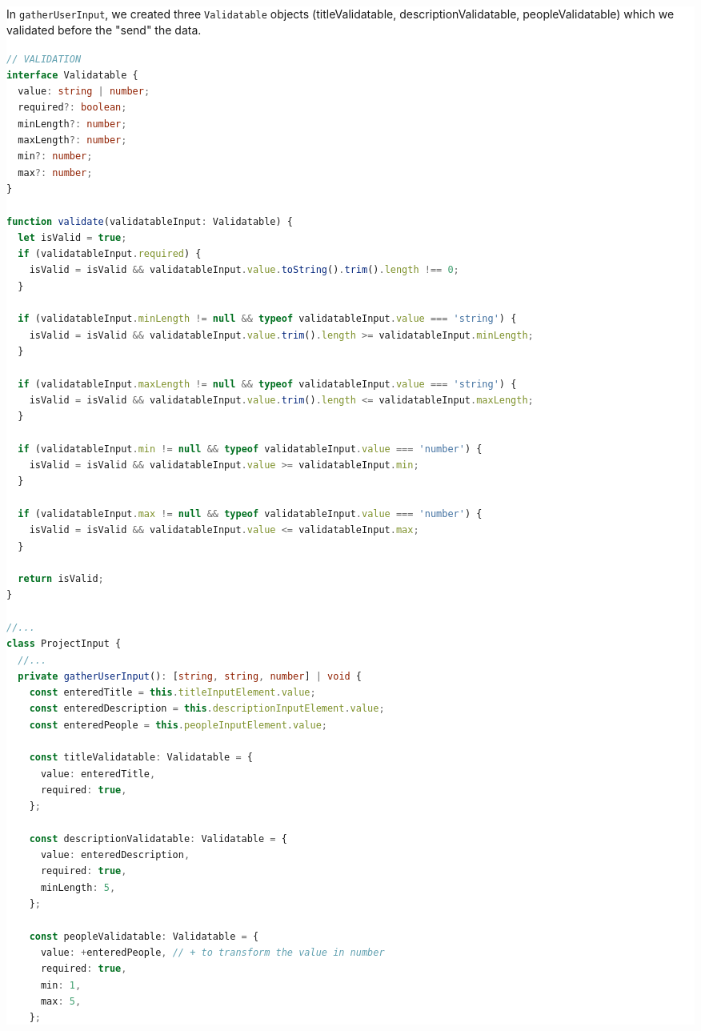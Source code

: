 In `gatherUserInput`, we created three `Validatable` objects (titleValidatable, descriptionValidatable, peopleValidatable) which we validated before the "send" the data.

```ts
// VALIDATION
interface Validatable {
  value: string | number;
  required?: boolean;
  minLength?: number;
  maxLength?: number;
  min?: number;
  max?: number;
}

function validate(validatableInput: Validatable) {
  let isValid = true;
  if (validatableInput.required) {
    isValid = isValid && validatableInput.value.toString().trim().length !== 0;
  }

  if (validatableInput.minLength != null && typeof validatableInput.value === 'string') {
    isValid = isValid && validatableInput.value.trim().length >= validatableInput.minLength;
  }

  if (validatableInput.maxLength != null && typeof validatableInput.value === 'string') {
    isValid = isValid && validatableInput.value.trim().length <= validatableInput.maxLength;
  }

  if (validatableInput.min != null && typeof validatableInput.value === 'number') {
    isValid = isValid && validatableInput.value >= validatableInput.min;
  }

  if (validatableInput.max != null && typeof validatableInput.value === 'number') {
    isValid = isValid && validatableInput.value <= validatableInput.max;
  }

  return isValid;
}

//...
class ProjectInput {
  //...
  private gatherUserInput(): [string, string, number] | void {
    const enteredTitle = this.titleInputElement.value;
    const enteredDescription = this.descriptionInputElement.value;
    const enteredPeople = this.peopleInputElement.value;

    const titleValidatable: Validatable = {
      value: enteredTitle,
      required: true,
    };

    const descriptionValidatable: Validatable = {
      value: enteredDescription,
      required: true,
      minLength: 5,
    };

    const peopleValidatable: Validatable = {
      value: +enteredPeople, // + to transform the value in number
      required: true,
      min: 1,
      max: 5,
    };
```